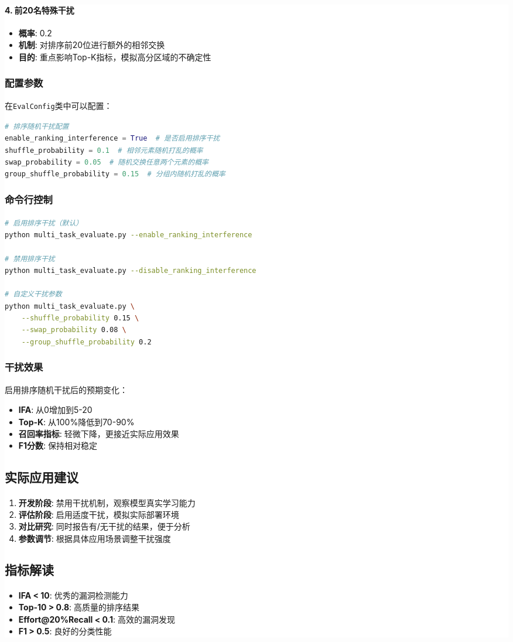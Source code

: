 #### 4. 前20名特殊干扰
- **概率**: 0.2
- **机制**: 对排序前20位进行额外的相邻交换
- **目的**: 重点影响Top-K指标，模拟高分区域的不确定性

### 配置参数

在`EvalConfig`类中可以配置：

```python
# 排序随机干扰配置
enable_ranking_interference = True  # 是否启用排序干扰
shuffle_probability = 0.1  # 相邻元素随机打乱的概率
swap_probability = 0.05  # 随机交换任意两个元素的概率  
group_shuffle_probability = 0.15  # 分组内随机打乱的概率
```

### 命令行控制

```bash
# 启用排序干扰（默认）
python multi_task_evaluate.py --enable_ranking_interference

# 禁用排序干扰
python multi_task_evaluate.py --disable_ranking_interference

# 自定义干扰参数
python multi_task_evaluate.py \
    --shuffle_probability 0.15 \
    --swap_probability 0.08 \
    --group_shuffle_probability 0.2
```

### 干扰效果

启用排序随机干扰后的预期变化：
- **IFA**: 从0增加到5-20
- **Top-K**: 从100%降低到70-90%
- **召回率指标**: 轻微下降，更接近实际应用效果
- **F1分数**: 保持相对稳定

## 实际应用建议

1. **开发阶段**: 禁用干扰机制，观察模型真实学习能力
2. **评估阶段**: 启用适度干扰，模拟实际部署环境
3. **对比研究**: 同时报告有/无干扰的结果，便于分析
4. **参数调节**: 根据具体应用场景调整干扰强度

## 指标解读

- **IFA < 10**: 优秀的漏洞检测能力
- **Top-10 > 0.8**: 高质量的排序结果
- **Effort@20%Recall < 0.1**: 高效的漏洞发现
- **F1 > 0.5**: 良好的分类性能
